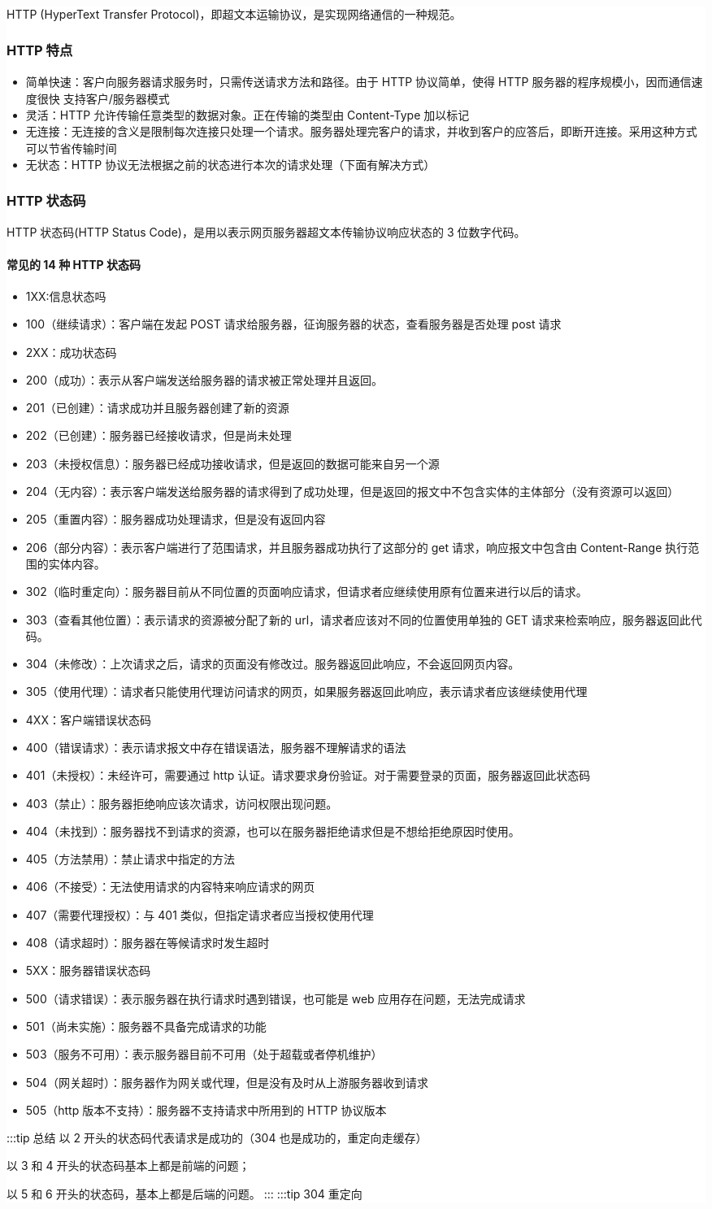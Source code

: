 HTTP (HyperText Transfer Protocol)，即超文本运输协议，是实现网络通信的一种规范。

### HTTP 特点

- 简单快速：客户向服务器请求服务时，只需传送请求方法和路径。由于 HTTP 协议简单，使得 HTTP 服务器的程序规模小，因而通信速度很快
  支持客户/服务器模式
- 灵活：HTTP 允许传输任意类型的数据对象。正在传输的类型由 Content-Type 加以标记
- 无连接：无连接的含义是限制每次连接只处理一个请求。服务器处理完客户的请求，并收到客户的应答后，即断开连接。采用这种方式可以节省传输时间
- 无状态：HTTP 协议无法根据之前的状态进行本次的请求处理（下面有解决方式）

### HTTP 状态码

HTTP 状态码(HTTP Status Code)，是用以表示网页服务器超文本传输协议响应状态的 3 位数字代码。

#### 常见的 14 种 HTTP 状态码

- 1XX:信息状态吗
- 100（继续请求）：客户端在发起 POST 请求给服务器，征询服务器的状态，查看服务器是否处理 post 请求
- 2XX：成功状态码
- 200（成功）：表示从客户端发送给服务器的请求被正常处理并且返回。
- 201（已创建）：请求成功并且服务器创建了新的资源
- 202（已创建）：服务器已经接收请求，但是尚未处理
- 203（未授权信息）：服务器已经成功接收请求，但是返回的数据可能来自另一个源
- 204（无内容）：表示客户端发送给服务器的请求得到了成功处理，但是返回的报文中不包含实体的主体部分（没有资源可以返回）
- 205（重置内容）：服务器成功处理请求，但是没有返回内容
- 206（部分内容）：表示客户端进行了范围请求，并且服务器成功执行了这部分的 get 请求，响应报文中包含由 Content-Range 执行范围的实体内容。

- 302（临时重定向）：服务器目前从不同位置的页面响应请求，但请求者应继续使用原有位置来进行以后的请求。
- 303（查看其他位置）：表示请求的资源被分配了新的 url，请求者应该对不同的位置使用单独的 GET 请求来检索响应，服务器返回此代码。
- 304（未修改）：上次请求之后，请求的页面没有修改过。服务器返回此响应，不会返回网页内容。
- 305（使用代理）：请求者只能使用代理访问请求的网页，如果服务器返回此响应，表示请求者应该继续使用代理

- 4XX：客户端错误状态码
- 400（错误请求）：表示请求报文中存在错误语法，服务器不理解请求的语法
- 401（未授权）：未经许可，需要通过 http 认证。请求要求身份验证。对于需要登录的页面，服务器返回此状态码
- 403（禁止）：服务器拒绝响应该次请求，访问权限出现问题。
- 404（未找到）：服务器找不到请求的资源，也可以在服务器拒绝请求但是不想给拒绝原因时使用。
- 405（方法禁用）：禁止请求中指定的方法
- 406（不接受）：无法使用请求的内容特来响应请求的网页
- 407（需要代理授权）：与 401 类似，但指定请求者应当授权使用代理
- 408（请求超时）：服务器在等候请求时发生超时

- 5XX：服务器错误状态码
- 500（请求错误）：表示服务器在执行请求时遇到错误，也可能是 web 应用存在问题，无法完成请求
- 501（尚未实施）：服务器不具备完成请求的功能
- 503（服务不可用）：表示服务器目前不可用（处于超载或者停机维护）
- 504（网关超时）：服务器作为网关或代理，但是没有及时从上游服务器收到请求
- 505（http 版本不支持）：服务器不支持请求中所用到的 HTTP 协议版本

:::tip 总结
以 2 开头的状态码代表请求是成功的（304 也是成功的，重定向走缓存）

以 3 和 4 开头的状态码基本上都是前端的问题；

以 5 和 6 开头的状态码，基本上都是后端的问题。
:::
:::tip 304 重定向
